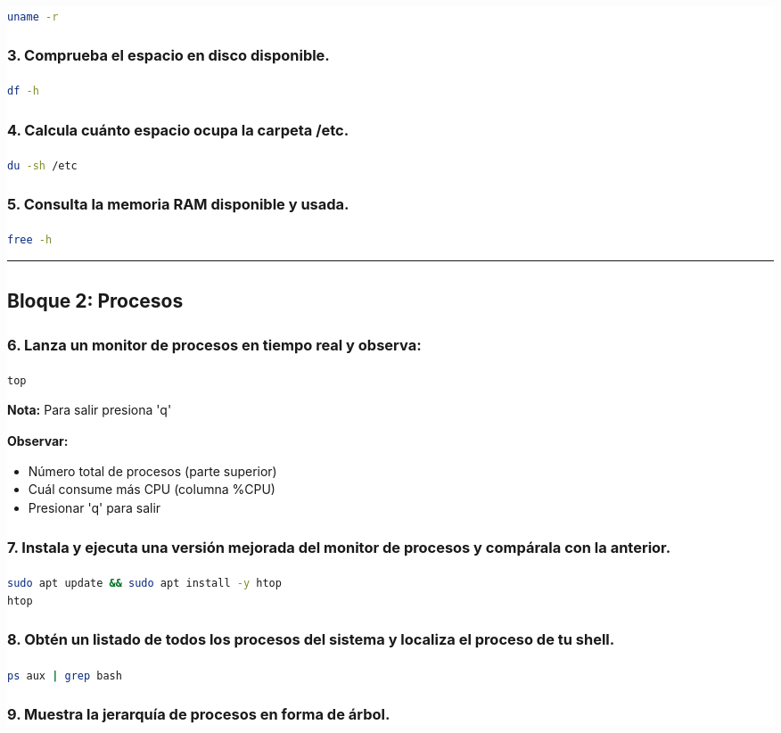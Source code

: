 ```bash
uname -r
```

### 3. Comprueba el espacio en disco disponible.

```bash
df -h
```

### 4. Calcula cuánto espacio ocupa la carpeta /etc.

```bash
du -sh /etc
```

### 5. Consulta la memoria RAM disponible y usada.

```bash
free -h
```

---

## Bloque 2: Procesos

### 6. Lanza un monitor de procesos en tiempo real y observa:

```bash
top
```

**Nota:** Para salir presiona 'q'

**Observar:**
- Número total de procesos (parte superior)
- Cuál consume más CPU (columna %CPU)
- Presionar 'q' para salir

### 7. Instala y ejecuta una versión mejorada del monitor de procesos y compárala con la anterior.

```bash
sudo apt update && sudo apt install -y htop
htop
```

### 8. Obtén un listado de todos los procesos del sistema y localiza el proceso de tu shell.

```bash
ps aux | grep bash
```

### 9. Muestra la jerarquía de procesos en forma de árbol.
